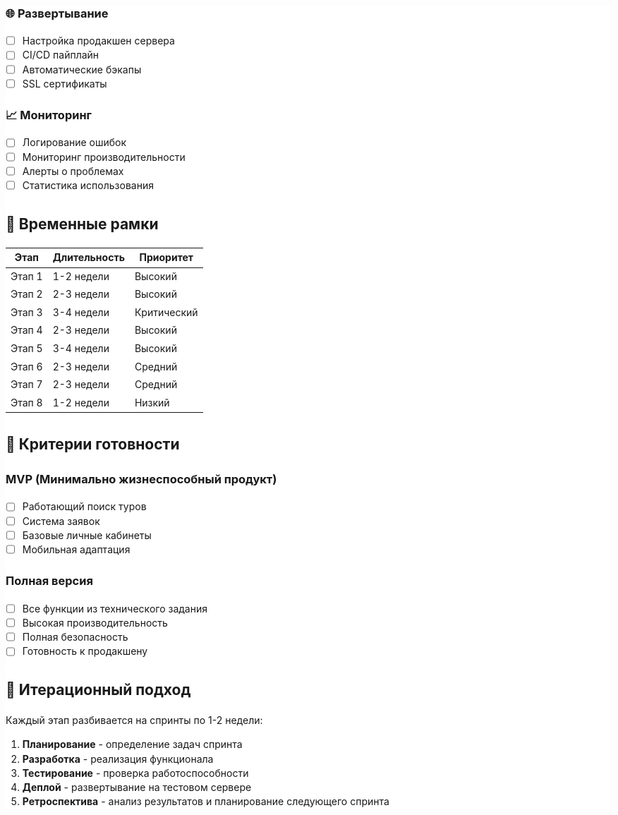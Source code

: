 ### 🌐 Развертывание
- [ ] Настройка продакшен сервера
- [ ] CI/CD пайплайн
- [ ] Автоматические бэкапы
- [ ] SSL сертификаты

### 📈 Мониторинг
- [ ] Логирование ошибок
- [ ] Мониторинг производительности
- [ ] Алерты о проблемах
- [ ] Статистика использования

## 📅 Временные рамки

| Этап | Длительность | Приоритет |
|------|-------------|-----------|
| Этап 1 | 1-2 недели | Высокий |
| Этап 2 | 2-3 недели | Высокий |
| Этап 3 | 3-4 недели | Критический |
| Этап 4 | 2-3 недели | Высокий |
| Этап 5 | 3-4 недели | Высокий |
| Этап 6 | 2-3 недели | Средний |
| Этап 7 | 2-3 недели | Средний |
| Этап 8 | 1-2 недели | Низкий |

## 🎯 Критерии готовности

### MVP (Минимально жизнеспособный продукт)
- [ ] Работающий поиск туров
- [ ] Система заявок
- [ ] Базовые личные кабинеты
- [ ] Мобильная адаптация

### Полная версия
- [ ] Все функции из технического задания
- [ ] Высокая производительность
- [ ] Полная безопасность
- [ ] Готовность к продакшену

## 🔄 Итерационный подход

Каждый этап разбивается на спринты по 1-2 недели:
1. **Планирование** - определение задач спринта
2. **Разработка** - реализация функционала
3. **Тестирование** - проверка работоспособности
4. **Деплой** - развертывание на тестовом сервере
5. **Ретроспектива** - анализ результатов и планирование следующего спринта
